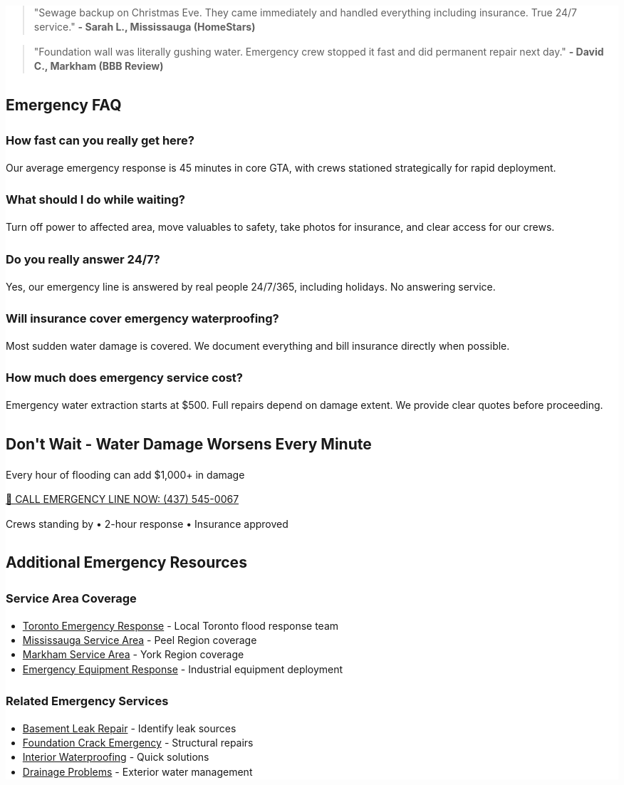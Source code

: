 > "Sewage backup on Christmas Eve. They came immediately and handled everything including insurance. True 24/7 service."
> **- Sarah L., Mississauga (HomeStars)**

> "Foundation wall was literally gushing water. Emergency crew stopped it fast and did permanent repair next day."
> **- David C., Markham (BBB Review)**

## Emergency FAQ

### How fast can you really get here?
Our average emergency response is 45 minutes in core GTA, with crews stationed strategically for rapid deployment.

### What should I do while waiting?
Turn off power to affected area, move valuables to safety, take photos for insurance, and clear access for our crews.

### Do you really answer 24/7?
Yes, our emergency line is answered by real people 24/7/365, including holidays. No answering service.

### Will insurance cover emergency waterproofing?
Most sudden water damage is covered. We document everything and bill insurance directly when possible.

### How much does emergency service cost?
Emergency water extraction starts at $500. Full repairs depend on damage extent. We provide clear quotes before proceeding.

<div class="emergency-bottom-cta">
<h2>Don't Wait - Water Damage Worsens Every Minute</h2>
<p class="damage-warning">Every hour of flooding can add $1,000+ in damage</p>
<a href="tel:4375450067" class="final-emergency-button">
<span>🚨 CALL EMERGENCY LINE NOW: (437) 545-0067</span>
</a>
<p class="emergency-assurance">Crews standing by • 2-hour response • Insurance approved</p>
</div>

## Additional Emergency Resources

### Service Area Coverage
- [Toronto Emergency Response](/locations/toronto-emergency-waterproofing/) - Local Toronto flood response team
- [Mississauga Service Area](/locations/mississauga-basement-waterproofing/) - Peel Region coverage
- [Markham Service Area](/locations/markham-basement-waterproofing/) - York Region coverage
- [Emergency Equipment Response](/emergency/24-hour-emergency-waterproofing/) - Industrial equipment deployment

### Related Emergency Services
- [Basement Leak Repair](/services/leaky-basement-repair/) - Identify leak sources
- [Foundation Crack Emergency](/services/foundation-crack-repair/) - Structural repairs
- [Interior Waterproofing](/services/interior-waterproofing/) - Quick solutions
- [Drainage Problems](/services/drainage-grading/) - Exterior water management
